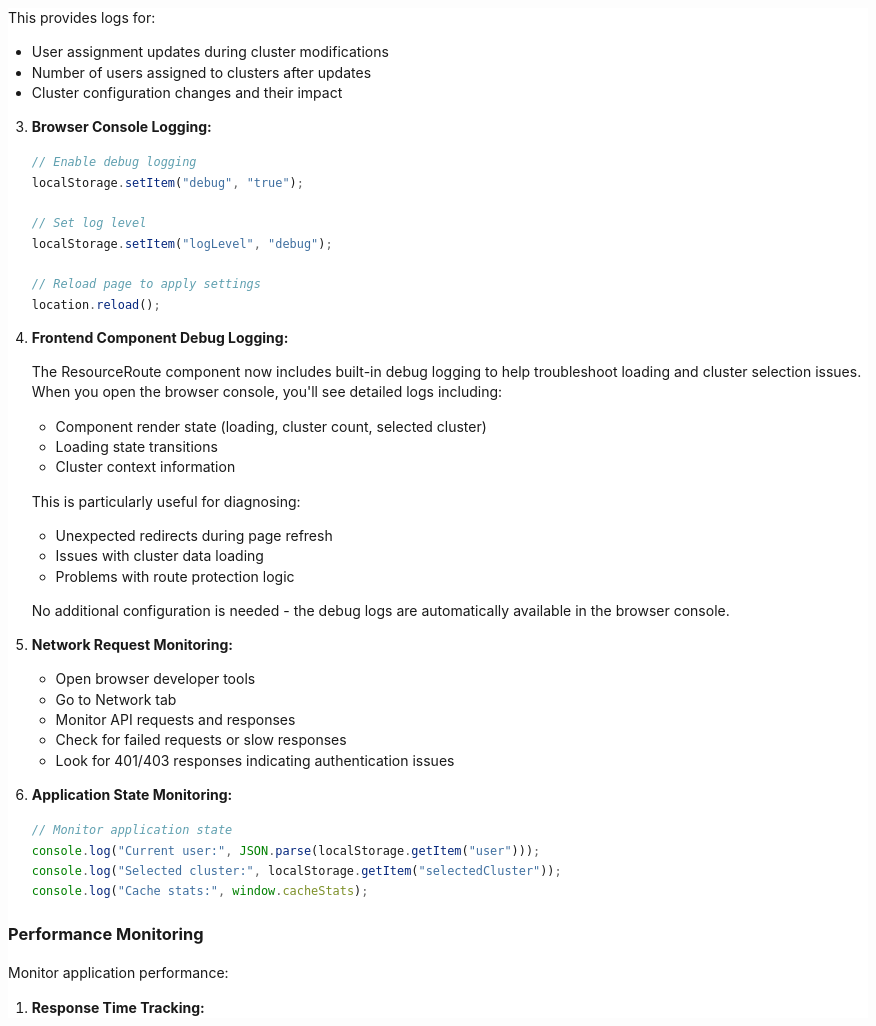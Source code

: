    This provides logs for:

   - User assignment updates during cluster modifications
   - Number of users assigned to clusters after updates
   - Cluster configuration changes and their impact

3. **Browser Console Logging:**

   ```javascript
   // Enable debug logging
   localStorage.setItem("debug", "true");

   // Set log level
   localStorage.setItem("logLevel", "debug");

   // Reload page to apply settings
   location.reload();
   ```

4. **Frontend Component Debug Logging:**

   The ResourceRoute component now includes built-in debug logging to help troubleshoot loading and cluster selection issues. When you open the browser console, you'll see detailed logs including:

   - Component render state (loading, cluster count, selected cluster)
   - Loading state transitions
   - Cluster context information

   This is particularly useful for diagnosing:

   - Unexpected redirects during page refresh
   - Issues with cluster data loading
   - Problems with route protection logic

   No additional configuration is needed - the debug logs are automatically available in the browser console.

5. **Network Request Monitoring:**

   - Open browser developer tools
   - Go to Network tab
   - Monitor API requests and responses
   - Check for failed requests or slow responses
   - Look for 401/403 responses indicating authentication issues

6. **Application State Monitoring:**
   ```javascript
   // Monitor application state
   console.log("Current user:", JSON.parse(localStorage.getItem("user")));
   console.log("Selected cluster:", localStorage.getItem("selectedCluster"));
   console.log("Cache stats:", window.cacheStats);
   ```

### Performance Monitoring

Monitor application performance:

1. **Response Time Tracking:**
